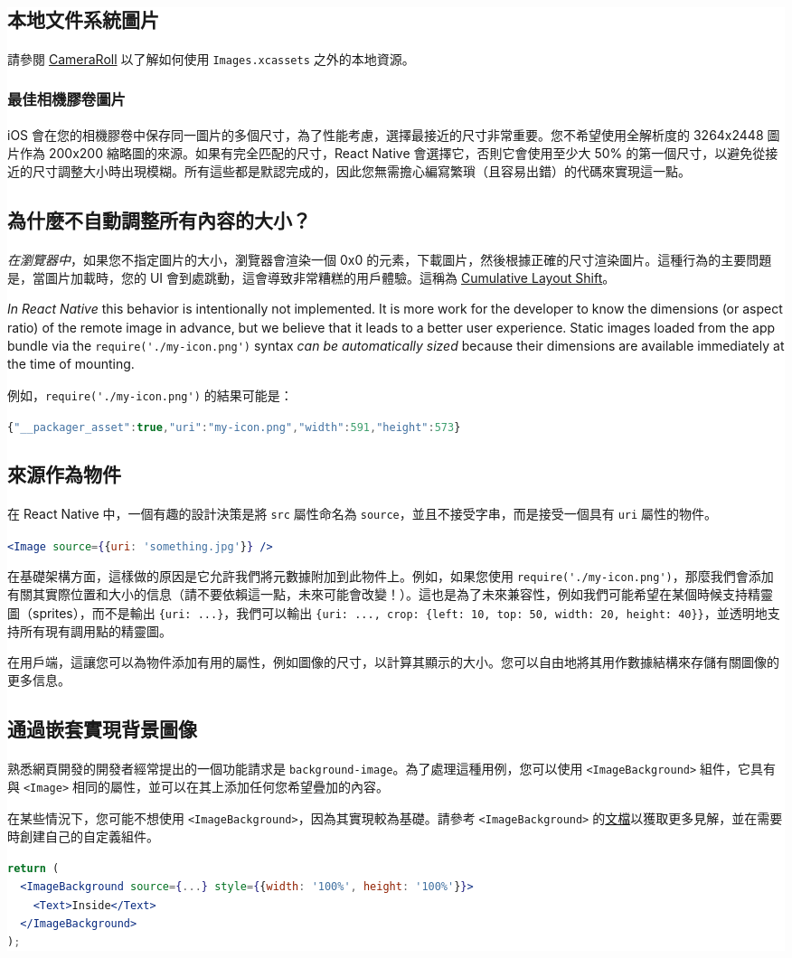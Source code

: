 ## 本地文件系統圖片

請參閱 [CameraRoll](https://github.com/react-native-community/react-native-cameraroll) 以了解如何使用 `Images.xcassets` 之外的本地資源。

### 最佳相機膠卷圖片

iOS 會在您的相機膠卷中保存同一圖片的多個尺寸，為了性能考慮，選擇最接近的尺寸非常重要。您不希望使用全解析度的 3264x2448 圖片作為 200x200 縮略圖的來源。如果有完全匹配的尺寸，React Native 會選擇它，否則它會使用至少大 50% 的第一個尺寸，以避免從接近的尺寸調整大小時出現模糊。所有這些都是默認完成的，因此您無需擔心編寫繁瑣（且容易出錯）的代碼來實現這一點。

## 為什麼不自動調整所有內容的大小？

_在瀏覽器中_，如果您不指定圖片的大小，瀏覽器會渲染一個 0x0 的元素，下載圖片，然後根據正確的尺寸渲染圖片。這種行為的主要問題是，當圖片加載時，您的 UI 會到處跳動，這會導致非常糟糕的用戶體驗。這稱為 [Cumulative Layout Shift](https://web.dev/cls/)。

_In React Native_ this behavior is intentionally not implemented. It is more work for the developer to know the dimensions (or aspect ratio) of the remote image in advance, but we believe that it leads to a better user experience. Static images loaded from the app bundle via the `require('./my-icon.png')` syntax _can be automatically sized_ because their dimensions are available immediately at the time of mounting.

例如，`require('./my-icon.png')` 的結果可能是：

```jsx
{"__packager_asset":true,"uri":"my-icon.png","width":591,"height":573}
```

## 來源作為物件

在 React Native 中，一個有趣的設計決策是將 `src` 屬性命名為 `source`，並且不接受字串，而是接受一個具有 `uri` 屬性的物件。

```jsx
<Image source={{uri: 'something.jpg'}} />
```

在基礎架構方面，這樣做的原因是它允許我們將元數據附加到此物件上。例如，如果您使用 `require('./my-icon.png')`，那麼我們會添加有關其實際位置和大小的信息（請不要依賴這一點，未來可能會改變！）。這也是為了未來兼容性，例如我們可能希望在某個時候支持精靈圖（sprites），而不是輸出 `{uri: ...}`，我們可以輸出 `{uri: ..., crop: {left: 10, top: 50, width: 20, height: 40}}`，並透明地支持所有現有調用點的精靈圖。

在用戶端，這讓您可以為物件添加有用的屬性，例如圖像的尺寸，以計算其顯示的大小。您可以自由地將其用作數據結構來存儲有關圖像的更多信息。

## 通過嵌套實現背景圖像

熟悉網頁開發的開發者經常提出的一個功能請求是 `background-image`。為了處理這種用例，您可以使用 `<ImageBackground>` 組件，它具有與 `<Image>` 相同的屬性，並可以在其上添加任何您希望疊加的內容。

在某些情況下，您可能不想使用 `<ImageBackground>`，因為其實現較為基礎。請參考 `<ImageBackground>` 的[文檔](imagebackground.md)以獲取更多見解，並在需要時創建自己的自定義組件。

```jsx
return (
  <ImageBackground source={...} style={{width: '100%', height: '100%'}}>
    <Text>Inside</Text>
  </ImageBackground>
);
```
